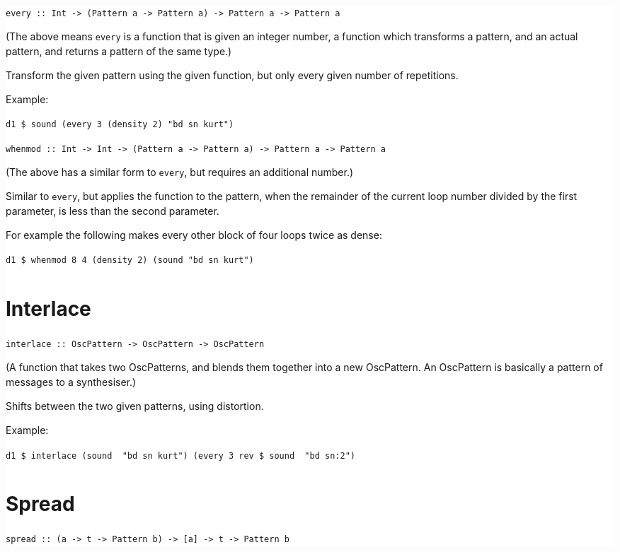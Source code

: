 ~~~~ {#mycode .haskell}
every :: Int -> (Pattern a -> Pattern a) -> Pattern a -> Pattern a
~~~~

(The above means `every` is a function that is given an integer number, a
function which transforms a pattern, and an actual pattern, and
returns a pattern of the same type.)

Transform the given pattern using the given function, but only every
given number of repetitions.

Example:

~~~~ {#mycode .haskell}
d1 $ sound (every 3 (density 2) "bd sn kurt")
~~~~

~~~~ {#mycode .haskell}
whenmod :: Int -> Int -> (Pattern a -> Pattern a) -> Pattern a -> Pattern a
~~~~

(The above has a similar form to `every`, but requires an additional
number.)

Similar to `every`, but applies the function to the pattern, when the
remainder of the current loop number divided by the first parameter,
is less than the second parameter.

For example the following makes every other block of four loops twice
as dense:

~~~~ {#mycode .haskell}
d1 $ whenmod 8 4 (density 2) (sound "bd sn kurt")
~~~~

# Interlace

~~~~ {#mycode .haskell}
interlace :: OscPattern -> OscPattern -> OscPattern
~~~~

(A function that takes two OscPatterns, and blends them together into
a new OscPattern. An OscPattern is basically a pattern of messages to
a synthesiser.)

Shifts between the two given patterns, using distortion.

Example:

~~~~ {#mycode .haskell}
d1 $ interlace (sound  "bd sn kurt") (every 3 rev $ sound  "bd sn:2")
~~~~

# Spread

~~~~ {#mycode .haskell}
spread :: (a -> t -> Pattern b) -> [a] -> t -> Pattern b
~~~~

